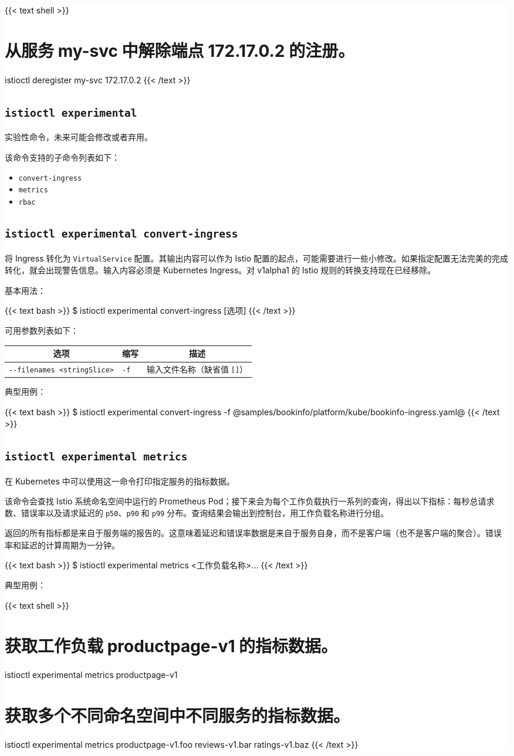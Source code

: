 {{< text shell >}}
# 从服务 my-svc 中解除端点 172.17.0.2 的注册。
istioctl deregister my-svc 172.17.0.2
{{< /text >}}

## `istioctl experimental`

实验性命令，未来可能会修改或者弃用。

该命令支持的子命令列表如下：

- `convert-ingress`
- `metrics`
- `rbac`

## `istioctl experimental convert-ingress`

将 Ingress 转化为 `VirtualService` 配置。其输出内容可以作为 Istio 配置的起点，可能需要进行一些小修改。如果指定配置无法完美的完成转化，就会出现警告信息。输入内容必须是 Kubernetes Ingress。对 v1alpha1 的 Istio 规则的转换支持现在已经移除。

基本用法：

{{< text bash >}}
$ istioctl experimental convert-ingress [选项]
{{< /text >}}

可用参数列表如下：

|选项|缩写|描述|
|---|---|---|
|`--filenames <stringSlice>`|`-f`|输入文件名称（缺省值 `[]`）|

典型用例：

{{< text bash >}}
$ istioctl experimental convert-ingress -f @samples/bookinfo/platform/kube/bookinfo-ingress.yaml@
{{< /text >}}

## `istioctl experimental metrics`

在 Kubernetes 中可以使用这一命令打印指定服务的指标数据。

该命令会查找 Istio 系统命名空间中运行的 Prometheus Pod；接下来会为每个工作负载执行一系列的查询，得出以下指标：每秒总请求数、错误率以及请求延迟的 `p50`、`p90` 和 `p99` 分布。查询结果会输出到控制台，用工作负载名称进行分组。

返回的所有指标都是来自于服务端的报告的。这意味着延迟和错误率数据是来自于服务自身，而不是客户端（也不是客户端的聚合）。错误率和延迟的计算周期为一分钟。

{{< text bash >}}
$ istioctl experimental metrics <工作负载名称>...
{{< /text >}}

典型用例：

{{< text shell >}}
# 获取工作负载 productpage-v1 的指标数据。
istioctl experimental metrics productpage-v1
# 获取多个不同命名空间中不同服务的指标数据。
istioctl experimental metrics productpage-v1.foo reviews-v1.bar ratings-v1.baz
{{< /text >}}
